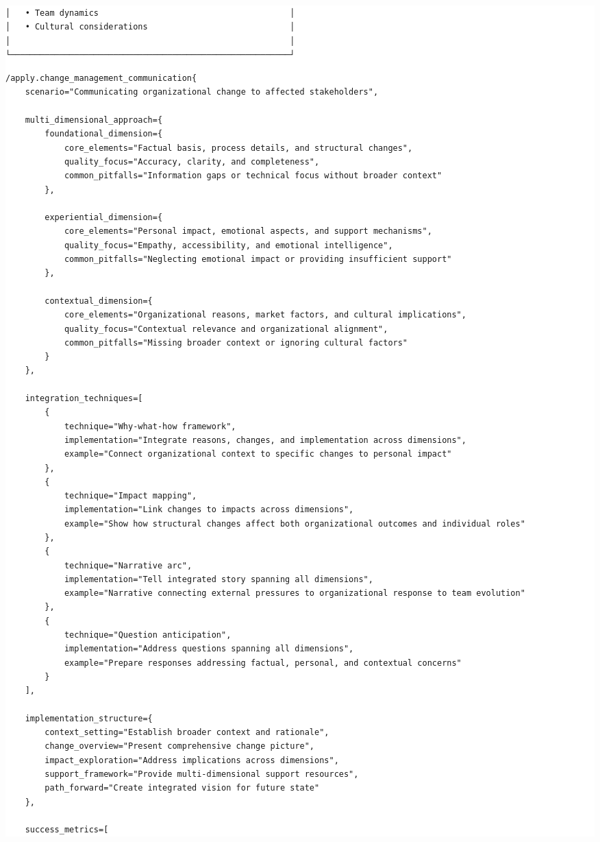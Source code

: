 ```
│   • Team dynamics                                       │
│   • Cultural considerations                             │
│                                                         │
└─────────────────────────────────────────────────────────┘
```

```
/apply.change_management_communication{
    scenario="Communicating organizational change to affected stakeholders",
    
    multi_dimensional_approach={
        foundational_dimension={
            core_elements="Factual basis, process details, and structural changes",
            quality_focus="Accuracy, clarity, and completeness",
            common_pitfalls="Information gaps or technical focus without broader context"
        },
        
        experiential_dimension={
            core_elements="Personal impact, emotional aspects, and support mechanisms",
            quality_focus="Empathy, accessibility, and emotional intelligence",
            common_pitfalls="Neglecting emotional impact or providing insufficient support"
        },
        
        contextual_dimension={
            core_elements="Organizational reasons, market factors, and cultural implications",
            quality_focus="Contextual relevance and organizational alignment",
            common_pitfalls="Missing broader context or ignoring cultural factors"
        }
    },
    
    integration_techniques=[
        {
            technique="Why-what-how framework",
            implementation="Integrate reasons, changes, and implementation across dimensions",
            example="Connect organizational context to specific changes to personal impact"
        },
        {
            technique="Impact mapping",
            implementation="Link changes to impacts across dimensions",
            example="Show how structural changes affect both organizational outcomes and individual roles"
        },
        {
            technique="Narrative arc",
            implementation="Tell integrated story spanning all dimensions",
            example="Narrative connecting external pressures to organizational response to team evolution"
        },
        {
            technique="Question anticipation",
            implementation="Address questions spanning all dimensions",
            example="Prepare responses addressing factual, personal, and contextual concerns"
        }
    ],
    
    implementation_structure={
        context_setting="Establish broader context and rationale",
        change_overview="Present comprehensive change picture",
        impact_exploration="Address implications across dimensions",
        support_framework="Provide multi-dimensional support resources",
        path_forward="Create integrated vision for future state"
    },
    
    success_metrics=[
```